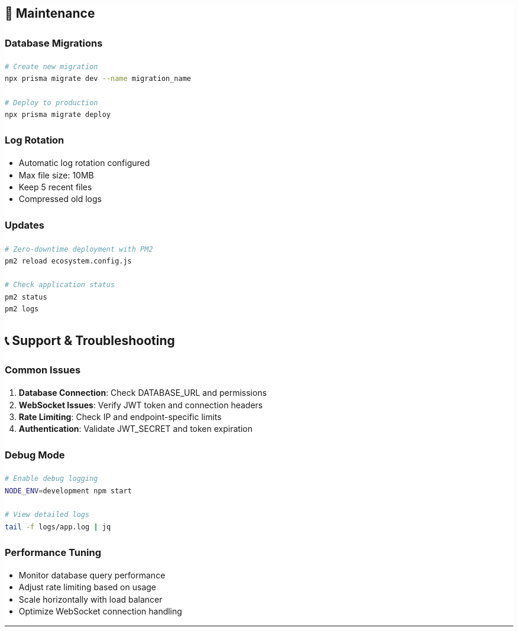 ## 🔄 Maintenance

### Database Migrations
```bash
# Create new migration
npx prisma migrate dev --name migration_name

# Deploy to production
npx prisma migrate deploy
```

### Log Rotation
- Automatic log rotation configured
- Max file size: 10MB
- Keep 5 recent files
- Compressed old logs

### Updates
```bash
# Zero-downtime deployment with PM2
pm2 reload ecosystem.config.js

# Check application status
pm2 status
pm2 logs
```

## 📞 Support & Troubleshooting

### Common Issues
1. **Database Connection**: Check DATABASE_URL and permissions
2. **WebSocket Issues**: Verify JWT token and connection headers
3. **Rate Limiting**: Check IP and endpoint-specific limits
4. **Authentication**: Validate JWT_SECRET and token expiration

### Debug Mode
```bash
# Enable debug logging
NODE_ENV=development npm start

# View detailed logs
tail -f logs/app.log | jq
```

### Performance Tuning
- Monitor database query performance
- Adjust rate limiting based on usage
- Scale horizontally with load balancer
- Optimize WebSocket connection handling

---